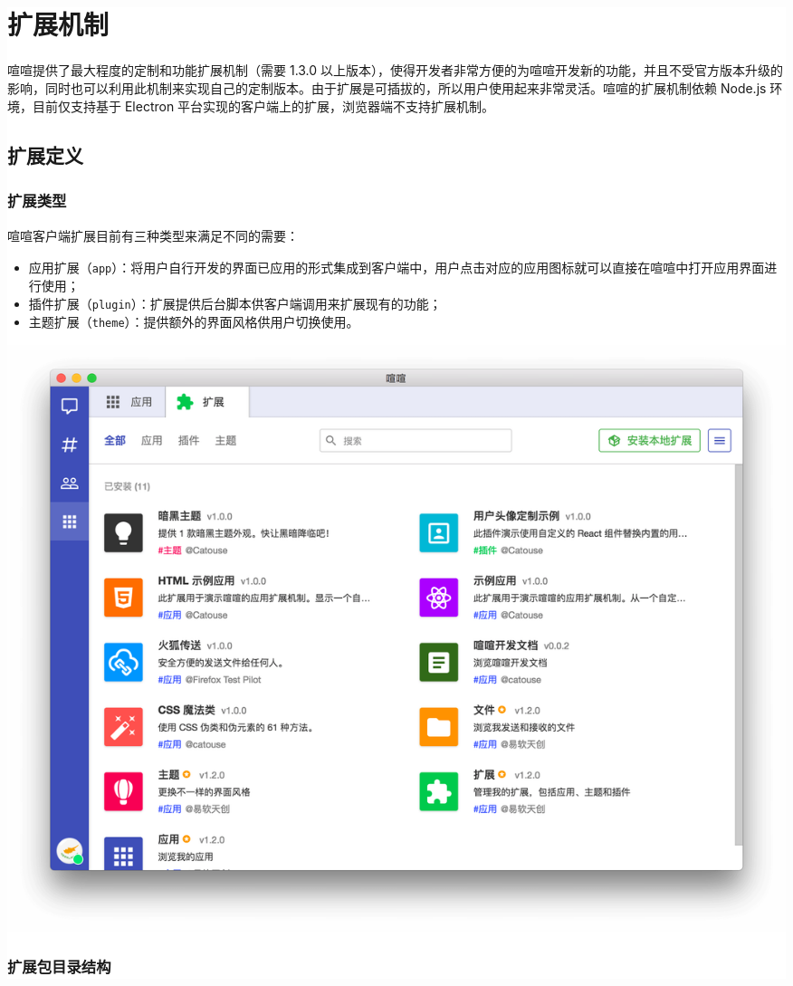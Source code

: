# 扩展机制

喧喧提供了最大程度的定制和功能扩展机制（需要 1.3.0 以上版本），使得开发者非常方便的为喧喧开发新的功能，并且不受官方版本升级的影响，同时也可以利用此机制来实现自己的定制版本。由于扩展是可插拔的，所以用户使用起来非常灵活。喧喧的扩展机制依赖 Node.js 环境，目前仅支持基于 Electron 平台实现的客户端上的扩展，浏览器端不支持扩展机制。

## 扩展定义

### 扩展类型

喧喧客户端扩展目前有三种类型来满足不同的需要：

* 应用扩展（`app`）：将用户自行开发的界面已应用的形式集成到客户端中，用户点击对应的应用图标就可以直接在喧喧中打开应用界面进行使用；
* 插件扩展（`plugin`）：扩展提供后台脚本供客户端调用来扩展现有的功能；
* 主题扩展（`theme`）：提供额外的界面风格供用户切换使用。

![app-extensions.png](../imgs/app-extensions.png)

### 扩展包目录结构
